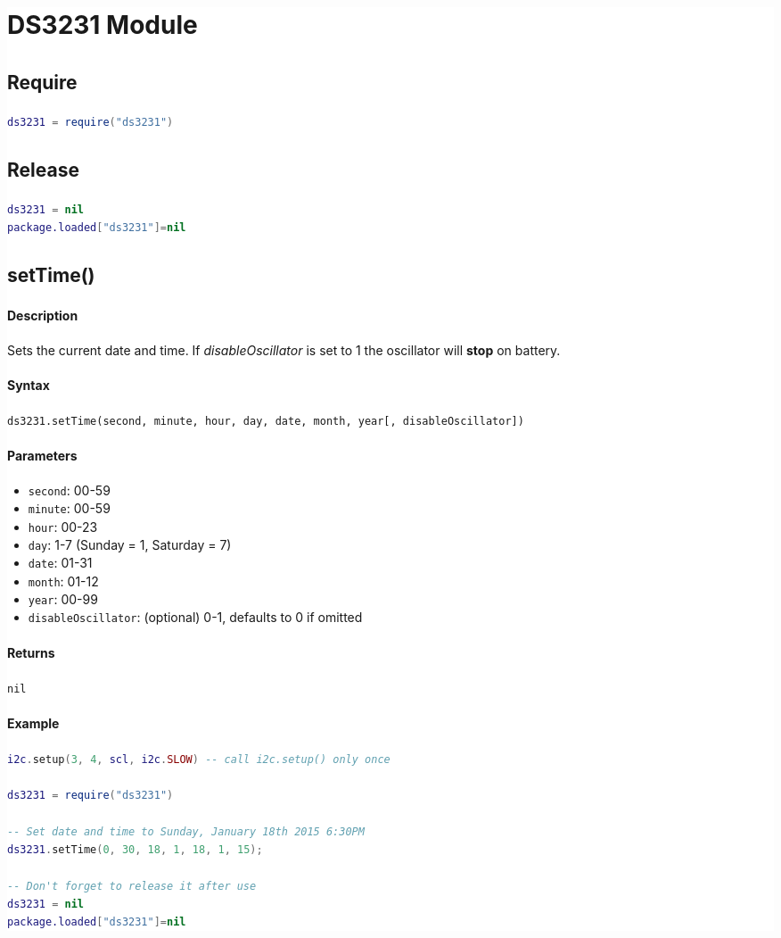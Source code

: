 # DS3231 Module

## Require
```lua
ds3231 = require("ds3231")
```

## Release
```lua
ds3231 = nil
package.loaded["ds3231"]=nil
```

## setTime()

#### Description
Sets the current date and time.
If _disableOscillator_ is set to 1 the oscillator will **stop** on battery.

#### Syntax
`ds3231.setTime(second, minute, hour, day, date, month, year[, disableOscillator])`

#### Parameters
- `second`: 00-59
- `minute`: 00-59
- `hour`: 00-23
- `day`: 1-7 (Sunday = 1, Saturday = 7)
- `date`: 01-31
- `month`: 01-12
- `year`: 00-99
- `disableOscillator`: (optional) 0-1, defaults to 0 if omitted

#### Returns
`nil`

#### Example
```lua
i2c.setup(3, 4, scl, i2c.SLOW) -- call i2c.setup() only once

ds3231 = require("ds3231")

-- Set date and time to Sunday, January 18th 2015 6:30PM
ds3231.setTime(0, 30, 18, 1, 18, 1, 15);

-- Don't forget to release it after use
ds3231 = nil
package.loaded["ds3231"]=nil
```
